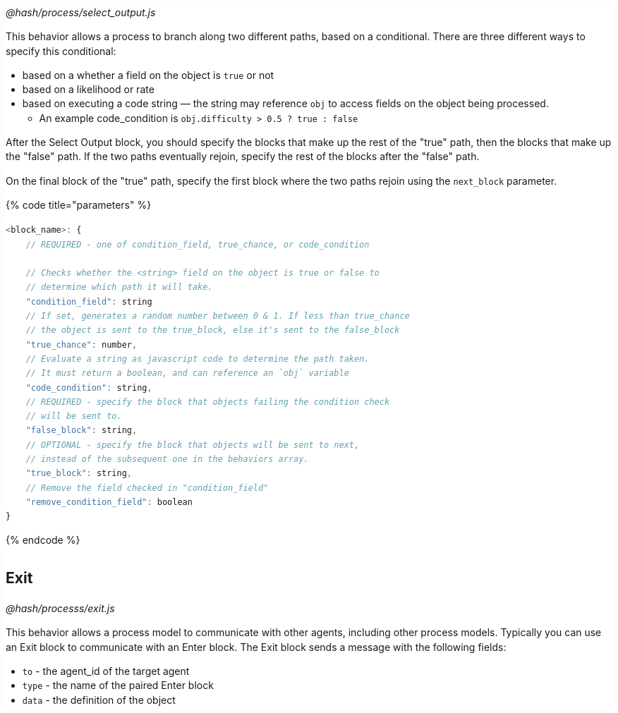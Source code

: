 _@hash/process/select\_output.js_

This behavior allows a process to branch along two different paths, based on a conditional. There are three different ways to specify this conditional:

* based on a whether a field on the object is `true` or not
* based on a likelihood or rate
* based on executing a code string — the string may reference `obj` to access fields on the object being processed.
  * An example code\_condition is `obj.difficulty > 0.5 ? true : false`

After the Select Output block, you should specify the blocks that make up the rest of the "true" path, then the blocks that make up the "false" path. If the two paths eventually rejoin, specify the rest of the blocks after the "false" path.

On the final block of the "true" path, specify the first block where the two paths rejoin using the `next_block` parameter.

{% code title="parameters" %}
```javascript
<block_name>: {
    // REQUIRED - one of condition_field, true_chance, or code_condition

    // Checks whether the <string> field on the object is true or false to 
    // determine which path it will take.
    "condition_field": string
    // If set, generates a random number between 0 & 1. If less than true_chance
    // the object is sent to the true_block, else it's sent to the false_block
    "true_chance": number,
    // Evaluate a string as javascript code to determine the path taken. 
    // It must return a boolean, and can reference an `obj` variable
    "code_condition": string,
    // REQUIRED - specify the block that objects failing the condition check
    // will be sent to.
    "false_block": string,
    // OPTIONAL - specify the block that objects will be sent to next, 
    // instead of the subsequent one in the behaviors array.
    "true_block": string,
    // Remove the field checked in "condition_field"
    "remove_condition_field": boolean
}
```
{% endcode %}

## Exit

_@hash/processs/exit.js_

This behavior allows a process model to communicate with other agents, including other process models. Typically you can use an Exit block to communicate with an Enter block. The Exit block sends a message with the following fields:

* `to` - the agent\_id of the target agent
* `type` - the name of the paired Enter block
* `data` - the definition of the object
